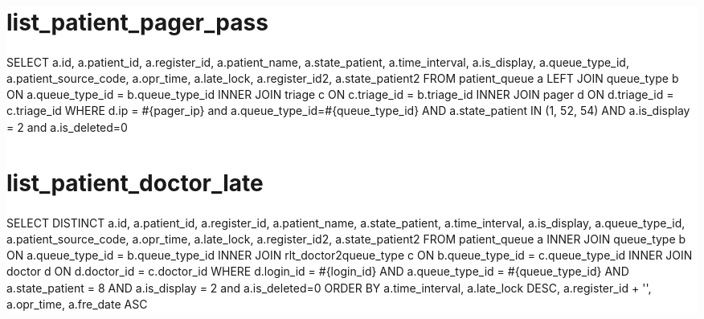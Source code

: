 list_patient_pager_pass
===	
SELECT
	a.id,
	a.patient_id,
	a.register_id,
	a.patient_name,
	a.state_patient,
	a.time_interval,
	a.is_display,
	a.queue_type_id,
	a.patient_source_code,
	a.opr_time,
	a.late_lock,
	a.register_id2,
	a.state_patient2
FROM
	patient_queue a
LEFT JOIN queue_type b ON a.queue_type_id = b.queue_type_id
INNER JOIN triage c ON c.triage_id = b.triage_id
INNER JOIN pager d ON d.triage_id = c.triage_id
WHERE
	d.ip = #{pager_ip} and a.queue_type_id=#{queue_type_id}
AND a.state_patient IN (1, 52, 54)
AND a.is_display = 2
and a.is_deleted=0


list_patient_doctor_late
===
SELECT DISTINCT
	a.id,
	a.patient_id,
	a.register_id,
	a.patient_name,
	a.state_patient,
	a.time_interval,
	a.is_display,
	a.queue_type_id,
	a.patient_source_code,
	a.opr_time,
	a.late_lock,
	a.register_id2,
	a.state_patient2
FROM
	patient_queue a
INNER JOIN queue_type b ON a.queue_type_id = b.queue_type_id
INNER JOIN rlt_doctor2queue_type c ON b.queue_type_id = c.queue_type_id
INNER JOIN doctor d ON d.doctor_id = c.doctor_id
WHERE
	d.login_id = #{login_id}
AND a.queue_type_id = #{queue_type_id}
AND a.state_patient = 8
AND a.is_display = 2
and a.is_deleted=0
ORDER BY
	a.time_interval,
	a.late_lock DESC,
	a.register_id + '',
	a.opr_time,
	a.fre_date ASC
	
